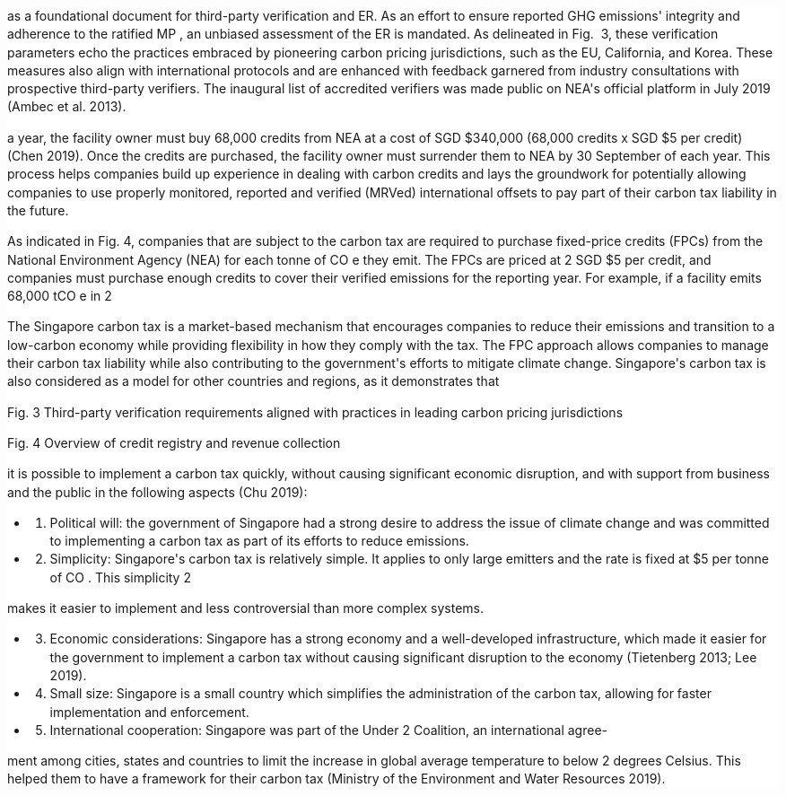as  a  foundational  document  for  third-party  verification and ER. As an effort to ensure reported GHG emissions' integrity  and  adherence  to  the  ratified  MP ,  an  unbiased assessment  of  the  ER  is  mandated.  As  delineated  in Fig.  3,  these  verification  parameters  echo  the  practices embraced  by  pioneering  carbon  pricing  jurisdictions, such  as  the  EU,  California,  and  Korea.  These  measures also align with international protocols and are enhanced with feedback garnered from  industry consultations with prospective third-party verifiers. The inaugural list of accredited verifiers was made public on NEA's official platform in July 2019 (Ambec et al. 2013).

a  year,  the  facility  owner  must  buy  68,000  credits  from NEA at a cost of SGD $340,000 (68,000 credits x SGD $5 per credit) (Chen 2019). Once the credits are purchased, the  facility  owner  must  surrender  them  to  NEA  by  30 September  of  each  year.  This  process  helps  companies build  up  experience  in  dealing  with  carbon  credits  and lays  the  groundwork for potentially allowing companies to use properly monitored, reported and verified (MRVed)  international  offsets  to  pay  part  of  their  carbon  tax liability in the future.

As indicated in Fig. 4, companies that are subject to the carbon  tax  are  required  to  purchase  fixed-price  credits (FPCs)  from  the  National  Environment  Agency  (NEA) for each tonne of   CO e they emit. The FPCs are priced at 2 SGD $5 per credit, and companies must purchase enough credits  to  cover  their  verified  emissions  for  the  reporting year. For example, if a facility emits 68,000   tCO e in 2

The Singapore carbon tax is a market-based mechanism that encourages companies to reduce their emissions  and  transition  to  a  low-carbon  economy  while providing  flexibility  in  how  they  comply  with  the  tax. The  FPC  approach  allows  companies  to  manage  their carbon tax liability while also contributing to the government's  efforts  to  mitigate  climate  change.  Singapore's  carbon  tax  is  also  considered  as  a  model  for other  countries  and  regions,  as  it  demonstrates  that

Fig. 3 Third-party verification requirements aligned with practices in leading carbon pricing jurisdictions



Fig. 4 Overview of credit registry and revenue collection



it  is  possible  to  implement a carbon tax quickly, without  causing  significant  economic  disruption,  and  with support from business and the public in the following aspects (Chu 2019):

- 1. Political will: the government of Singapore had a strong desire to address the issue of climate change and was committed to implementing a carbon tax as part of its efforts to reduce emissions.
- 2.  Simplicity:  Singapore's  carbon  tax  is  relatively simple.  It  applies  to  only  large  emitters  and  the rate is fixed at $5 per tonne of   CO . This simplicity 2

makes it easier to implement and less controversial than more complex systems.

- 3.  Economic  considerations:  Singapore  has  a  strong economy and a well-developed infrastructure, which made  it  easier  for  the  government  to  implement  a carbon tax without causing significant disruption to the economy (Tietenberg 2013; Lee 2019).
- 4. Small size: Singapore is a small country which simplifies the administration of the carbon tax, allowing for faster implementation and enforcement.
- 5. International cooperation: Singapore  was  part of  the  Under  2  Coalition,  an  international  agree-

ment among cities, states and countries to limit the increase  in  global  average  temperature  to  below  2 degrees Celsius. This helped them to have a framework for their carbon tax (Ministry of the Environment and Water Resources 2019).
